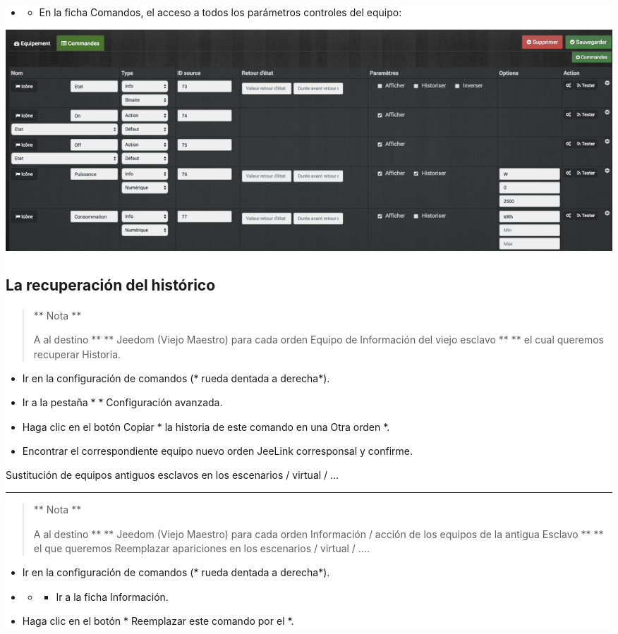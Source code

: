 * * En la ficha Comandos, el acceso a todos los parámetros
controles del equipo:

![jeelink.migration8](../images/jeelink.migration8.png)

La recuperación del histórico
----------------------------

> ** Nota **
>
> A al destino ** ** Jeedom (Viejo Maestro) para cada orden
> Equipo de Información del viejo esclavo ** ** el cual queremos recuperar
> Historia.

-   Ir en la configuración de comandos (* rueda dentada a
    derecha*).

-   Ir a la pestaña * * Configuración avanzada.

-   Haga clic en el botón Copiar * la historia de este comando en una
    Otra orden *.

-   Encontrar el correspondiente equipo nuevo orden JeeLink
    corresponsal y confirme.

Sustitución de equipos antiguos esclavos en los escenarios / virtual / ...
-------------------------------------------------- --------------------------

> ** Nota **
>
> A al destino ** ** Jeedom (Viejo Maestro) para cada orden
> Información / acción de los equipos de la antigua Esclavo ** ** el que queremos
> Reemplazar apariciones en los escenarios / virtual / ....

-   Ir en la configuración de comandos (* rueda dentada a
    derecha*).

-   * * Ir a la ficha Información.

-   Haga clic en el botón * Reemplazar este comando por el *.
